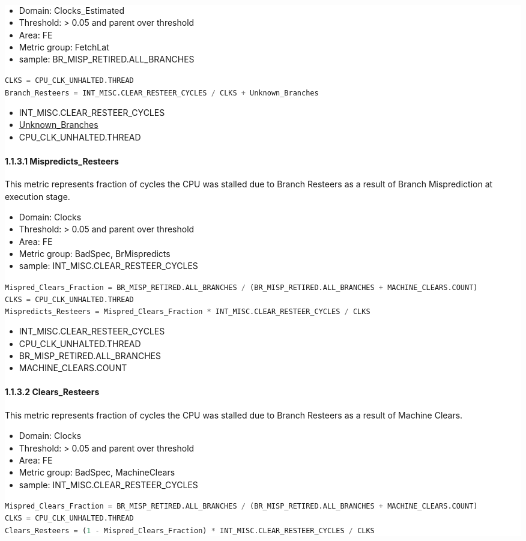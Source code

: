 - Domain: Clocks_Estimated
- Threshold:  > 0.05 and parent over threshold
- Area: FE
- Metric group: FetchLat
- sample: BR_MISP_RETIRED.ALL_BRANCHES

```python
CLKS = CPU_CLK_UNHALTED.THREAD
Branch_Resteers = INT_MISC.CLEAR_RESTEER_CYCLES / CLKS + Unknown_Branches
```

- INT_MISC.CLEAR_RESTEER_CYCLES
- [Unknown_Branches](#unknown_branches)
- CPU_CLK_UNHALTED.THREAD

#### 1.1.3.1 <a id="mispredicts_resteers">Mispredicts_Resteers</a>

This metric represents fraction of cycles the CPU was stalled due to Branch Resteers as a result of Branch Misprediction at execution stage.

- Domain: Clocks
- Threshold:  > 0.05 and parent over threshold
- Area: FE
- Metric group: BadSpec, BrMispredicts
- sample: INT_MISC.CLEAR_RESTEER_CYCLES

```python
Mispred_Clears_Fraction = BR_MISP_RETIRED.ALL_BRANCHES / (BR_MISP_RETIRED.ALL_BRANCHES + MACHINE_CLEARS.COUNT)
CLKS = CPU_CLK_UNHALTED.THREAD
Mispredicts_Resteers = Mispred_Clears_Fraction * INT_MISC.CLEAR_RESTEER_CYCLES / CLKS
```

- INT_MISC.CLEAR_RESTEER_CYCLES
- CPU_CLK_UNHALTED.THREAD
- BR_MISP_RETIRED.ALL_BRANCHES
- MACHINE_CLEARS.COUNT

#### 1.1.3.2 <a id="clears_resteers">Clears_Resteers</a>

This metric represents fraction of cycles the CPU was stalled due to Branch Resteers as a result of Machine Clears.

- Domain: Clocks
- Threshold:  > 0.05 and parent over threshold
- Area: FE
- Metric group: BadSpec, MachineClears
- sample: INT_MISC.CLEAR_RESTEER_CYCLES

```python
Mispred_Clears_Fraction = BR_MISP_RETIRED.ALL_BRANCHES / (BR_MISP_RETIRED.ALL_BRANCHES + MACHINE_CLEARS.COUNT)
CLKS = CPU_CLK_UNHALTED.THREAD
Clears_Resteers = (1 - Mispred_Clears_Fraction) * INT_MISC.CLEAR_RESTEER_CYCLES / CLKS
```
